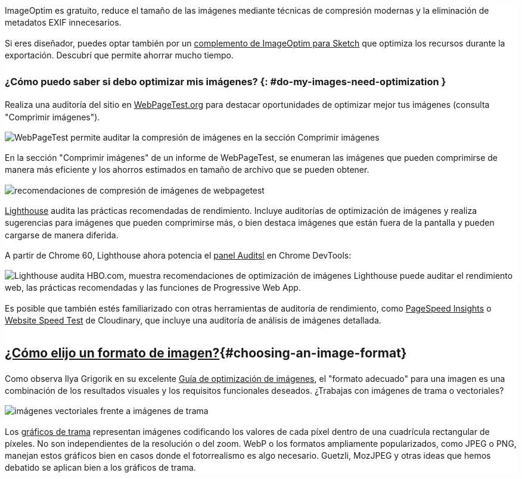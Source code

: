 ImageOptim es gratuito, reduce el tamaño de las imágenes mediante técnicas de compresión modernas y la eliminación de metadatos EXIF innecesarios.

Si eres diseñador, puedes optar también por un [complemento de ImageOptim para Sketch](https://github.com/ImageOptim/Sketch-plugin) que optimiza los recursos durante la exportación. Descubrí que permite ahorrar mucho tiempo.

### ¿Cómo puedo saber si debo optimizar mis imágenes? {: #do-my-images-need-optimization }

Realiza una auditoría del sitio en [WebPageTest.org](https://www.webpagetest.org/) para destacar oportunidades de optimizar mejor tus imágenes (consulta "Comprimir imágenes").

![WebPageTest permite auditar la
 compresión de imágenes en la sección Comprimir imágenes](images/Modern-Image1.jpg)

En la sección "Comprimir imágenes" de un informe de WebPageTest, se enumeran las imágenes que pueden comprimirse de manera más eficiente y los ahorros estimados en tamaño de archivo que se pueden obtener.

![recomendaciones de compresión de imágenes de
 webpagetest](images/Modern-Image2.jpg)

[Lighthouse](/web/tools/lighthouse/) audita las prácticas recomendadas de rendimiento. Incluye auditorías de optimización de imágenes y realiza sugerencias para imágenes que pueden comprimirse más, o bien destaca imágenes que están fuera de la pantalla y pueden cargarse de manera diferida.

A partir de Chrome 60, Lighthouse ahora potencia el [panel Auditsl](/web/updates/2017/05/devtools-release-notes#lighthouse) en Chrome DevTools:

![Lighthouse audita
 HBO.com, muestra recomendaciones de optimización de imágenes](images/hbo.jpg) Lighthouse puede auditar el rendimiento web, las prácticas recomendadas y las funciones de Progressive Web App.

Es posible que también estés familiarizado con otras herramientas de auditoría de rendimiento, como [PageSpeed Insights](/speed/pagespeed/insights/) o [Website Speed Test](https://webspeedtest.cloudinary.com/) de Cloudinary, que incluye una auditoría de análisis de imágenes detallada.

## [¿Cómo elijo un formato de imagen?](#choosing-an-image-format){#choosing-an-image-format}

Como observa Ilya Grigorik en su excelente [Guía de optimización de imágenes](/web/fundamentals/performance/optimizing-content-efficiency/image-optimization), el "formato adecuado" para una imagen es una combinación de los resultados visuales y los requisitos funcionales deseados. ¿Trabajas con imágenes de trama o vectoriales?

![imágenes vectoriales frente a imágenes de trama](images/rastervvector.png)

Los [gráficos de trama](https://en.wikipedia.org/wiki/Raster_graphics) representan imágenes codificando los valores de cada píxel dentro de una cuadrícula rectangular de píxeles. No son independientes de la resolución o del zoom. WebP o los formatos ampliamente popularizados, como JPEG o PNG, manejan estos gráficos bien en casos donde el fotorrealismo es algo necesario. Guetzli, MozJPEG y otras ideas que hemos debatido se aplican bien a los gráficos de trama.
